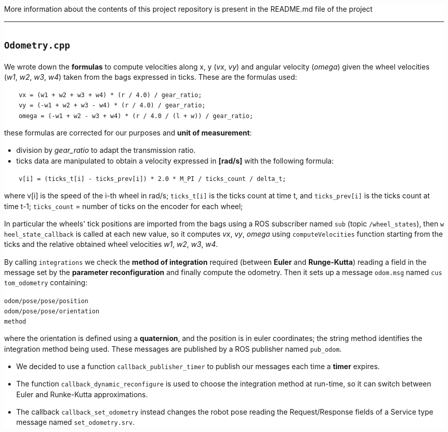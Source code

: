 More information about the contents of this project repository is present in the README.md file of the project

---

## ``Odometry.cpp``

We wrote down the __formulas__ to compute velocities along x, y (_vx_, _vy_) and angular velocity (_omega_) given the wheel velocities (_w1_, _w2_, _w3_, _w4_) taken from the bags expressed in ticks. These are the formulas used:

```
    vx = (w1 + w2 + w3 + w4) * (r / 4.0) / gear_ratio;
    vy = (-w1 + w2 + w3 - w4) * (r / 4.0) / gear_ratio;
    omega = (-w1 + w2 - w3 + w4) * (r / 4.0 / (l + w)) / gear_ratio;
```

these formulas are corrected for our purposes and __unit of measurement__:
- division by _gear_ratio_ to adapt the transmission ratio.
- ticks data are manipulated to obtain a velocity expressed in __[rad/s]__ with the following formula:

```
    v[i] = (ticks_t[i] - ticks_prev[i]) * 2.0 * M_PI / ticks_count / delta_t;
```

where v[i] is the speed of the i-th wheel in rad/s; `ticks_t[i]` is the ticks count at time t, and `ticks_prev[i]` is the ticks count at time t-1; `ticks_count` = number of ticks on the encoder for each wheel;

In particular the wheels' tick positions are imported from the bags using a ROS subscriber named ``sub`` (topic ``/wheel_states``), then ``wheel_state_callback`` is called at each new value, so it computes _vx_, _vy_, _omega_ using ``computeVelocities`` function starting from the ticks and the relative obtained wheel velocities _w1_, _w2_, _w3_, _w4_.

By calling ``integrations`` we check the __method of integration__ required (between __Euler__ and __Runge-Kutta__) reading a field in the message set by the __parameter reconfiguration__ and finally compute the odometry. Then it sets up a message ``odom.msg`` named ``custom_odometry`` containing:

```
odom/pose/pose/position
odom/pose/pose/orientation
method
```

where the orientation is defined using a __quaternion__, and the position is in euler coordinates; the string method identifies the integration method being used.
These messages are published by a ROS publisher named `pub_odom`.

- We decided to use a function ``callback_publisher_timer`` to publish our messages each time a __timer__ expires.

- The function ``callback_dynamic_reconfigure`` is used to choose the integration method at run-time, so it can switch between Euler and Runke-Kutta approximations.

- The callback ``callback_set_odometry`` instead changes the robot pose reading the Request/Response fields of a Service type message named ``set_odometry.srv``.
